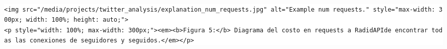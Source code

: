     <img src="/media/projects/twitter_analysis/explanation_num_requests.jpg" alt="Example num requests." style="max-width: 300px; width: 100%; height: auto;">
    <p style="width: 100%; max-width: 300px;"><em><b>Figura 5:</b> Diagrama del costo en requests a RadidAPIde encontrar todas las conexiones de seguidores y seguidos.</em></p>
  </div>

  <div style="flex-basis: 48%; max-width: 300px; margin-bottom: 20px; text-align: justify;">